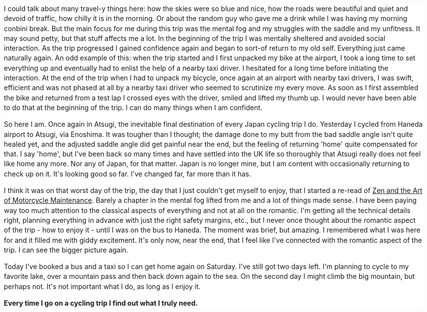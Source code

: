 I could talk about many travel-y things here: how the skies were so blue and nice, how the roads were beautiful and quiet and devoid of traffic, how chilly it is in the morning. Or about the random guy who gave me a drink while I was having my morning conbini break. But the main focus for me during this trip was the mental fog and my struggles with the saddle and my unfitness. It may sound petty, but that stuff affects me a lot. In the beginning of the trip I was mentally sheltered and avoided social interaction. As the trip progressed I gained confidence again and began to sort-of return to my old self. Everything just came naturally again. An odd example of this: when the trip started and I first unpacked my bike at the airport, I took a long time to set everything up and eventually had to enlist the help of a nearby taxi driver. I hesitated for a long time before initiating the interaction. At the end of the trip when I had to unpack my bicycle, once again at an airport with nearby taxi drivers, I was swift, efficient and was not phased at all by a nearby taxi driver who seemed to scrutinize my every move. As soon as I first assembled the bike and returned from a test lap I crossed eyes with the driver, smiled and lifted my thumb up. I would never have been able to do that at the beginning of the trip. I can do many things when I am confident.

So here I am. Once again in Atsugi, the inevitable final destination of every Japan cycling trip I do. Yesterday I cycled from Haneda airport to Atsugi, via Enoshima. It was tougher than I thought; the damage done to my butt from the bad saddle angle isn't quite healed yet, and the adjusted saddle angle did get painful near the end, but the feeling of returning 'home' quite compensated for that. I say 'home', but I've been back so many times and have settled into the UK life so thoroughly that Atsugi really does not feel like home any more. Nor any of Japan, for that matter. Japan is no longer mine, but I am content with occasionally returning to check up on it. It's looking good so far. I've changed far, far more than it has.

I think it was on that worst day of the trip, the day that I just couldn't get myself to enjoy, that I started a re-read of <a href="https://en.wikipedia.org/wiki/Zen_and_the_Art_of_Motorcycle_Maintenance" target="_blank">Zen and the Art of Motorcycle Maintenance</a>. Barely a chapter in the mental fog lifted from me and a lot of things made sense. I have been paying way too much attention to the classical aspects of everything and not at all on the romantic. I'm getting all the technical details right, planning everything in advance with just the right safety margins, etc., but I never once thought about the romantic aspect of the trip - how to enjoy it - until I was on the bus to Haneda. The moment was brief, but amazing. I remembered what I was here for and it filled me with giddy excitement. It's only now, near the end, that I feel like I've connected with the romantic aspect of the trip. I can see the bigger picture again.

Today I've booked a bus and a taxi so I can get home again on Saturday. I've still got two days left. I'm planning to cycle to my favorite lake, over a mountain pass and then back down again to the sea. On the second day I might climb the big mountain, but perhaps not. It's not important what I do, as long as I enjoy it.

<strong>Every time I go on a cycling trip I find out what I truly need.</strong>